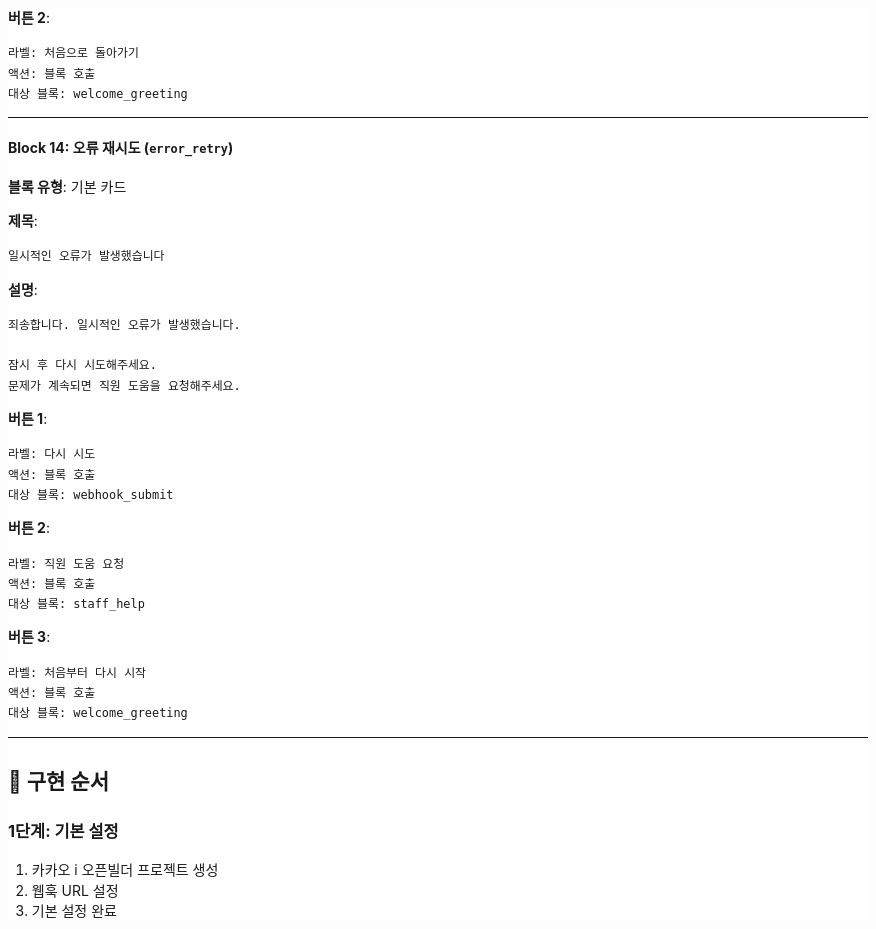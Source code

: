**버튼 2**:
```
라벨: 처음으로 돌아가기
액션: 블록 호출
대상 블록: welcome_greeting
```

---

#### Block 14: 오류 재시도 (`error_retry`)

**블록 유형**: 기본 카드

**제목**:
```
일시적인 오류가 발생했습니다
```

**설명**:
```
죄송합니다. 일시적인 오류가 발생했습니다.

잠시 후 다시 시도해주세요.
문제가 계속되면 직원 도움을 요청해주세요.
```

**버튼 1**:
```
라벨: 다시 시도
액션: 블록 호출
대상 블록: webhook_submit
```

**버튼 2**:
```
라벨: 직원 도움 요청
액션: 블록 호출
대상 블록: staff_help
```

**버튼 3**:
```
라벨: 처음부터 다시 시작
액션: 블록 호출
대상 블록: welcome_greeting
```

---

## 🎯 구현 순서

### 1단계: 기본 설정
1. 카카오 i 오픈빌더 프로젝트 생성
2. 웹훅 URL 설정
3. 기본 설정 완료
